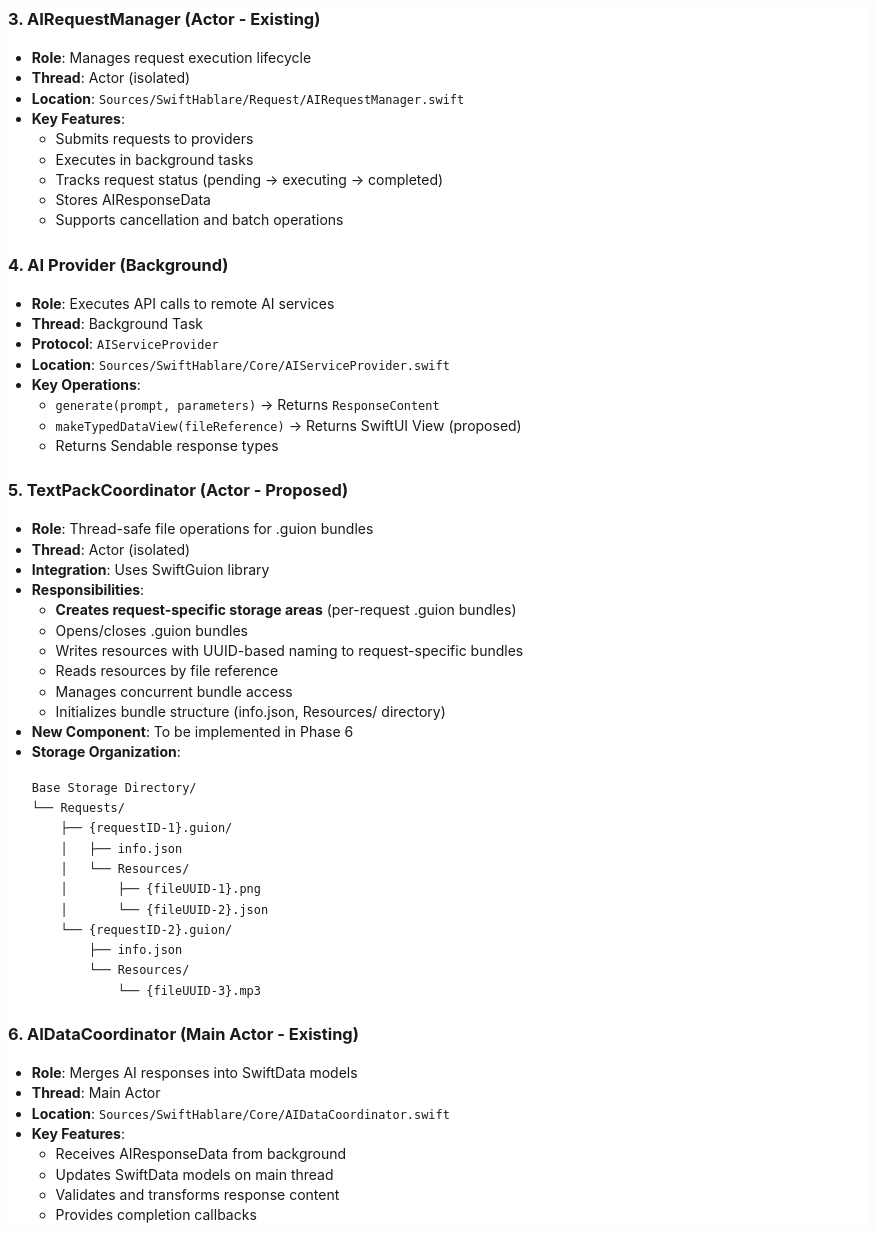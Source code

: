 ### 3. AIRequestManager (Actor - Existing)
- **Role**: Manages request execution lifecycle
- **Thread**: Actor (isolated)
- **Location**: `Sources/SwiftHablare/Request/AIRequestManager.swift`
- **Key Features**:
  - Submits requests to providers
  - Executes in background tasks
  - Tracks request status (pending → executing → completed)
  - Stores AIResponseData
  - Supports cancellation and batch operations

### 4. AI Provider (Background)
- **Role**: Executes API calls to remote AI services
- **Thread**: Background Task
- **Protocol**: `AIServiceProvider`
- **Location**: `Sources/SwiftHablare/Core/AIServiceProvider.swift`
- **Key Operations**:
  - `generate(prompt, parameters)` → Returns `ResponseContent`
  - `makeTypedDataView(fileReference)` → Returns SwiftUI View (proposed)
  - Returns Sendable response types

### 5. TextPackCoordinator (Actor - Proposed)
- **Role**: Thread-safe file operations for .guion bundles
- **Thread**: Actor (isolated)
- **Integration**: Uses SwiftGuion library
- **Responsibilities**:
  - **Creates request-specific storage areas** (per-request .guion bundles)
  - Opens/closes .guion bundles
  - Writes resources with UUID-based naming to request-specific bundles
  - Reads resources by file reference
  - Manages concurrent bundle access
  - Initializes bundle structure (info.json, Resources/ directory)
- **New Component**: To be implemented in Phase 6
- **Storage Organization**:
  ```
  Base Storage Directory/
  └── Requests/
      ├── {requestID-1}.guion/
      │   ├── info.json
      │   └── Resources/
      │       ├── {fileUUID-1}.png
      │       └── {fileUUID-2}.json
      └── {requestID-2}.guion/
          ├── info.json
          └── Resources/
              └── {fileUUID-3}.mp3
  ```

### 6. AIDataCoordinator (Main Actor - Existing)
- **Role**: Merges AI responses into SwiftData models
- **Thread**: Main Actor
- **Location**: `Sources/SwiftHablare/Core/AIDataCoordinator.swift`
- **Key Features**:
  - Receives AIResponseData from background
  - Updates SwiftData models on main thread
  - Validates and transforms response content
  - Provides completion callbacks
